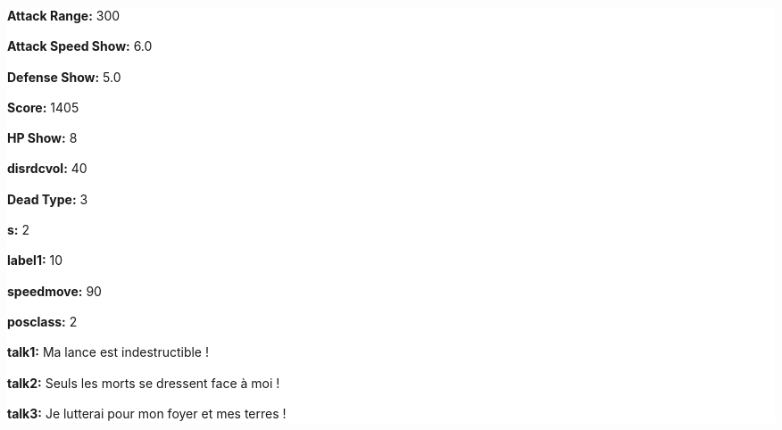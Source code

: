  **Attack Range:** 300

 **Attack Speed Show:** 6.0

 **Defense Show:** 5.0

 **Score:** 1405

 **HP Show:** 8

 **disrdcvol:** 40

 **Dead Type:** 3

 **s:** 2

 **label1:** 10

 **speedmove:** 90

 **posclass:** 2

 **talk1:** Ma lance est indestructible !

 **talk2:** Seuls les morts se dressent face à moi !

 **talk3:** Je lutterai pour mon foyer et mes terres !

